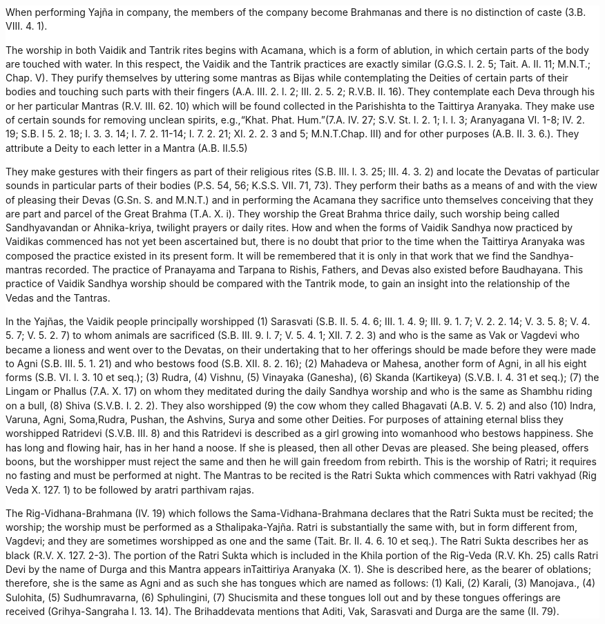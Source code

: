 When performing Yajña in company, the members of the company become Brahmanas and there is no distinction of caste \(3.B. VIII. 4. 1\).

The worship in both Vaidik and Tantrik rites begins with Acamana, which is a form of ablution, in which certain parts of the body are touched with water. In this respect, the Vaidik and the Tantrik practices are exactly similar \(G.G.S. l. 2. 5; Tait. A. II. 11; M.N.T.; Chap. V\). They purify themselves by uttering some mantras as Bijas while contemplating the Deities of certain parts of their bodies and touching such parts with their fingers \(A.A. III. 2. l. 2; III. 2. 5. 2; R.V.B. II. 16\). They contemplate each Deva through his or her particular Mantras \(R.V. III. 62. 10\) which will be found collected in the Parishishta to the Taittirya Aranyaka. They make use of certain sounds for removing unclean spirits, e.g.,“Khat. Phat. Hum.”\(7.A. IV. 27; S.V. St. I. 2. 1; I. l. 3; Aranyagana VI. 1-8; IV. 2. 19; S.B. I 5. 2. 18; I. 3. 3. 14; I. 7. 2. 11-14; I. 7. 2. 21; XI. 2. 2. 3 and 5; M.N.T.Chap. III\) and for other purposes \(A.B. II. 3. 6.\). They attribute a Deity to each letter in a Mantra \(A.B. II.5.5\)

They make gestures with their fingers as part of their religious rites \(S.B. III. l. 3. 25; III. 4. 3. 2\) and locate the Devatas of particular sounds in particular parts of their bodies \(P.S. 54, 56; K.S.S. VII. 71, 73\). They perform their baths as a means of and with the view of pleasing their Devas \(G.Sn. S. and M.N.T.\) and in performing the Acamana they sacrifice unto themselves conceiving that they are part and parcel of the Great Brahma \(T.A. X. i\). They worship the Great Brahma thrice daily, such worship being called Sandhyavandan or Ahnika-kriya, twilight prayers or daily rites. How and when the forms of Vaidik Sandhya now practiced by Vaidikas commenced has not yet been ascertained but, there is no doubt that prior to the time when the Taittirya Aranyaka was composed the practice existed in its present form. It will be remembered that it is only in that work that we find the Sandhya-mantras recorded. The practice of Pranayama and Tarpana to Rishis, Fathers, and Devas also existed before Baudhayana. This practice of Vaidik Sandhya worship should be compared with the Tantrik mode, to gain an insight into the relationship of the Vedas and the Tantras.

In the Yajñas, the Vaidik people principally worshipped \(1\) Sarasvati \(S.B. II. 5. 4. 6; III. 1. 4. 9; III. 9. 1. 7; V. 2. 2. 14; V. 3. 5. 8; V. 4. 5. 7; V. 5. 2. 7\) to whom animals are sacrificed \(S.B. III. 9. l. 7; V. 5. 4. 1; XII. 7. 2. 3\) and who is the same as Vak or Vagdevi who became a lioness and went over to the Devatas, on their undertaking that to her offerings should be made before they were made to Agni \(S.B. III. 5. 1. 21\) and who bestows food \(S.B. XII. 8. 2. 16\); \(2\) Mahadeva or Mahesa, another form of Agni, in all his eight forms \(S.B. VI. l. 3. 10 et seq.\); \(3\) Rudra, \(4\) Vishnu, \(5\) Vinayaka \(Ganesha\), \(6\) Skanda \(Kartikeya\) \(S.V.B. I. 4. 31 et seq.\); \(7\) the Lingam or Phallus \(7.A. X. 17\) on whom they meditated during the daily Sandhya worship and who is the same as Shambhu riding on a bull, \(8\) Shiva \(S.V.B. I. 2. 2\). They also worshipped \(9\) the cow whom they called Bhagavati \(A.B. V. 5. 2\) and also \(10\) Indra, Varuna, Agni, Soma,Rudra, Pushan, the Ashvins, Surya and some other Deities. For purposes of attaining eternal bliss they worshipped Ratridevi \(S.V.B. III. 8\) and this Ratridevi is described as a girl growing into womanhood who bestows happiness. She has long and flowing hair, has in her hand a noose. If she is pleased, then all other Devas are pleased. She being pleased, offers boons, but the worshipper must reject the same and then he will gain freedom from rebirth. This is the worship of Ratri; it requires no fasting and must be performed at night. The Mantras to be recited is the Ratri Sukta which commences with Ratri vakhyad \(Rig Veda X. 127. 1\) to be followed by aratri parthivam rajas.

The Rig-Vidhana-Brahmana \(IV. 19\) which follows the Sama-Vidhana-Brahmana declares that the Ratri Sukta must be recited; the worship; the worship must be performed as a Sthalipaka-Yajña. Ratri is substantially the same with, but in form different from, Vagdevi; and they are sometimes worshipped as one and the same \(Tait. Br. II. 4. 6. 10 et seq.\). The Ratri Sukta describes her as black \(R.V. X. 127. 2-3\). The portion of the Ratri Sukta which is included in the Khila portion of the Rig-Veda \(R.V. Kh. 25\) calls Ratri Devi by the name of Durga and this Mantra appears inTaittiriya Aranyaka \(X. 1\). She is described here, as the bearer of oblations; therefore, she is the same as Agni and as such she has tongues which are named as follows: \(1\) Kali, \(2\) Karali, \(3\) Manojava., \(4\) Sulohita, \(5\) Sudhumravarna, \(6\) Sphulingini, \(7\) Shucismita and these tongues loll out and by these tongues offerings are received \(Grihya-Sangraha I. 13. 14\). The Brihaddevata mentions that Aditi, Vak, Sarasvati and Durga are the same \(II. 79\).
